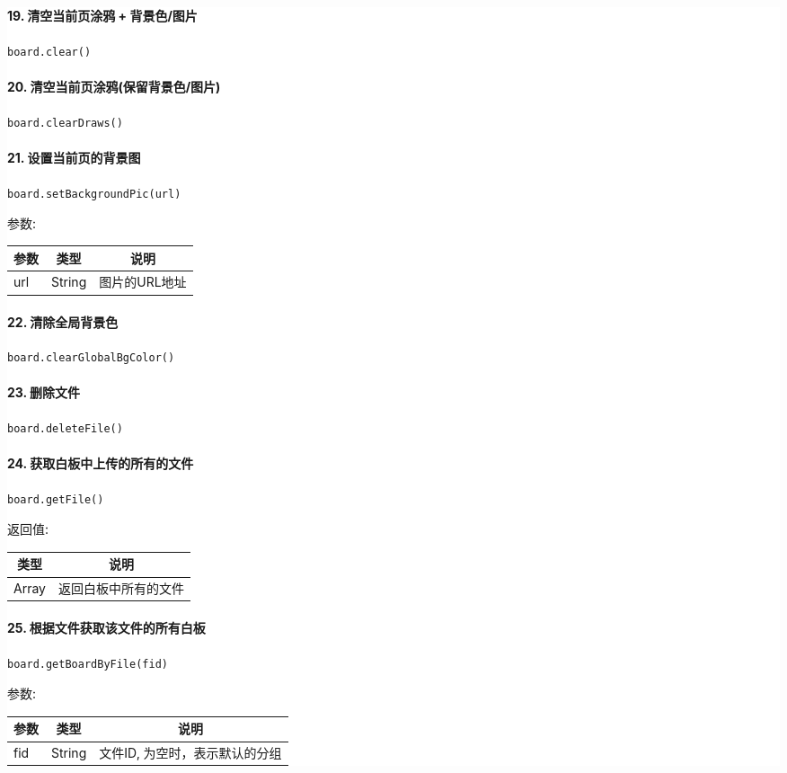 
#### 19. 清空当前页涂鸦 + 背景色/图片

```
board.clear()
```

#### 20. 清空当前页涂鸦(保留背景色/图片)

```
board.clearDraws()
```

#### 21. 设置当前页的背景图

```
board.setBackgroundPic(url)
```

参数:

| 参数 |   类型     | 说明 |
| --- |----------- | ------------------ |
| url |  String   | 图片的URL地址 |


#### 22. 清除全局背景色

```
board.clearGlobalBgColor()
```

#### 23. 删除文件

```
board.deleteFile()
```

#### 24. 获取白板中上传的所有的文件

```
board.getFile()
```

返回值:

|   类型     | 说明 |
| ----------- | ------------------ |
|   Array   | 返回白板中所有的文件 |


#### 25. 根据文件获取该文件的所有白板

```
board.getBoardByFile(fid)
```

参数:

| 参数 |   类型     | 说明 |
| --- |----------- | ------------------ |
| fid |  String   | 文件ID, 为空时，表示默认的分组 |
